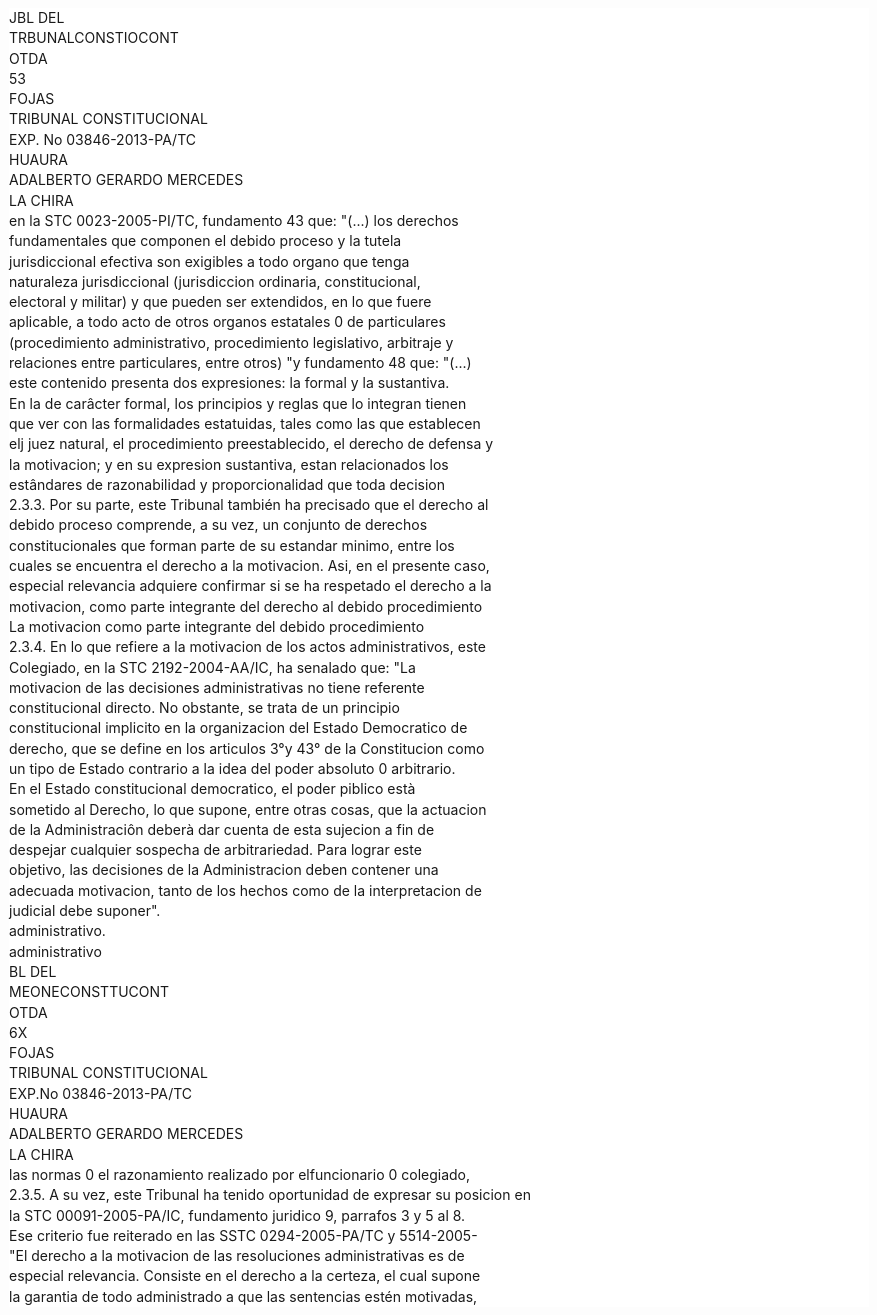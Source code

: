 JBL DEL  
TRBUNALCONSTIOCONT  
OTDA  
53  
FOJAS  
TRIBUNAL CONSTITUCIONAL  
EXP. No 03846-2013-PA/TC  
HUAURA  
ADALBERTO GERARDO MERCEDES  
LA CHIRA  
en la STC 0023-2005-PI/TC, fundamento 43 que: "(...) los derechos  
fundamentales que componen el debido proceso y la tutela  
jurisdiccional efectiva son exigibles a todo organo que tenga  
naturaleza jurisdiccional (jurisdiccion ordinaria, constitucional,  
electoral y militar) y que pueden ser extendidos, en lo que fuere  
aplicable, a todo acto de otros organos estatales 0 de particulares  
(procedimiento administrativo, procedimiento legislativo, arbitraje y  
relaciones entre particulares, entre otros) "y fundamento 48 que: "(...)  
este contenido presenta dos expresiones: la formal y la sustantiva.  
En la de carâcter formal, los principios y reglas que lo integran tienen  
que ver con las formalidades estatuidas, tales como las que establecen  
elj juez natural, el procedimiento preestablecido, el derecho de defensa y  
la motivacion; y en su expresion sustantiva, estan relacionados los  
estândares de razonabilidad y proporcionalidad que toda decision  
2.3.3. Por su parte, este Tribunal también ha precisado que el derecho al  
debido proceso comprende, a su vez, un conjunto de derechos  
constitucionales que forman parte de su estandar minimo, entre los  
cuales se encuentra el derecho a la motivacion. Asi, en el presente caso,  
especial relevancia adquiere confirmar si se ha respetado el derecho a la  
motivacion, como parte integrante del derecho al debido procedimiento  
La motivacion como parte integrante del debido procedimiento  
2.3.4. En lo que refiere a la motivacion de los actos administrativos, este  
Colegiado, en la STC 2192-2004-AA/IC, ha senalado que: "La  
motivacion de las decisiones administrativas no tiene referente  
constitucional directo. No obstante, se trata de un principio  
constitucional implicito en la organizacion del Estado Democratico de  
derecho, que se define en los articulos 3°y 43° de la Constitucion como  
un tipo de Estado contrario a la idea del poder absoluto 0 arbitrario.  
En el Estado constitucional democratico, el poder piblico està  
sometido al Derecho, lo que supone, entre otras cosas, que la actuacion  
de la Administraciôn deberà dar cuenta de esta sujecion a fin de  
despejar cualquier sospecha de arbitrariedad. Para lograr este  
objetivo, las decisiones de la Administracion deben contener una  
adecuada motivacion, tanto de los hechos como de la interpretacion de  
judicial debe suponer".  
administrativo.  
administrativo  
BL DEL  
MEONECONSTTUCONT  
OTDA  
6X  
FOJAS  
TRIBUNAL CONSTITUCIONAL  
EXP.No 03846-2013-PA/TC  
HUAURA  
ADALBERTO GERARDO MERCEDES  
LA CHIRA  
las normas 0 el razonamiento realizado por elfuncionario 0 colegiado,  
2.3.5. A su vez, este Tribunal ha tenido oportunidad de expresar su posicion en  
la STC 00091-2005-PA/IC, fundamento juridico 9, parrafos 3 y 5 al 8.  
Ese criterio fue reiterado en las SSTC 0294-2005-PA/TC y 5514-2005-  
"El derecho a la motivacion de las resoluciones administrativas es de  
especial relevancia. Consiste en el derecho a la certeza, el cual supone  
la garantia de todo administrado a que las sentencias estén motivadas,  